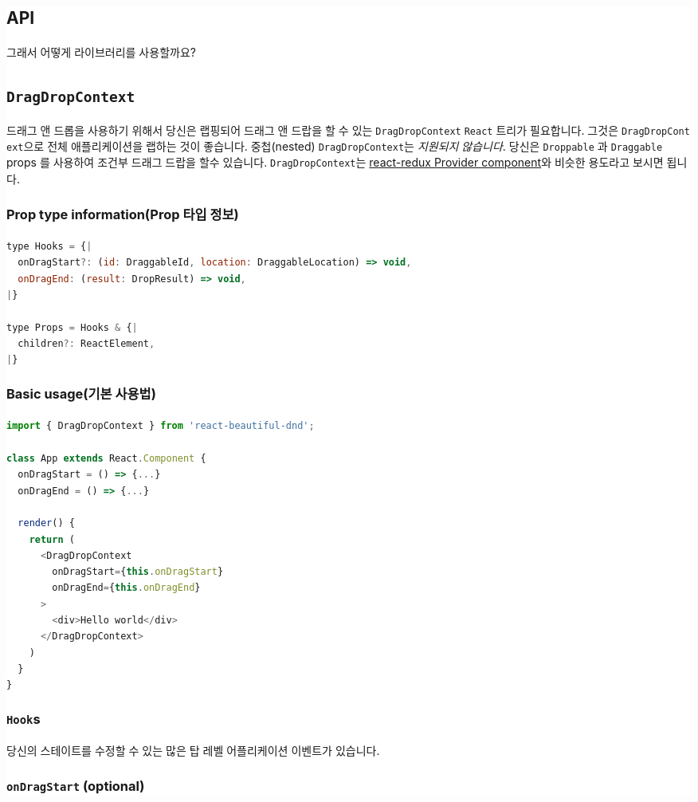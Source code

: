 ## API

그래서 어떻게 라이브러리를 사용할까요?

## `DragDropContext`

드래그 앤 드롭을 사용하기 위해서 당신은 랩핑되어 드래그 앤 드랍을 할 수 있는 `DragDropContext` `React` 트리가 필요합니다. 그것은 `DragDropContext`으로 전체 애플리케이션을 랩하는 것이 좋습니다. 중첩(nested) `DragDropContext`는 *지원되지 않습니다*. 당신은 `Droppable` 과 `Draggable` props 를 사용하여 조건부 드래그 드랍을 할수 있습니다. `DragDropContext`는 [react-redux Provider component](https://github.com/reactjs/react-redux/blob/master/docs/api.md#provider-store)와 비슷한 용도라고 보시면 됩니다.

### Prop type information(Prop 타입 정보)

```js
type Hooks = {|
  onDragStart?: (id: DraggableId, location: DraggableLocation) => void,
  onDragEnd: (result: DropResult) => void,
|}

type Props = Hooks & {|
  children?: ReactElement,
|}
```

### Basic usage(기본 사용법)

```js
import { DragDropContext } from 'react-beautiful-dnd';

class App extends React.Component {
  onDragStart = () => {...}
  onDragEnd = () => {...}

  render() {
    return (
      <DragDropContext
        onDragStart={this.onDragStart}
        onDragEnd={this.onDragEnd}
      >
        <div>Hello world</div>
      </DragDropContext>
    )
  }
}
```

### `Hook`s

당신의 스테이트를 수정할 수 있는 많은 탑 레벨 어플리케이션 이벤트가 있습니다.

### `onDragStart` (optional)

